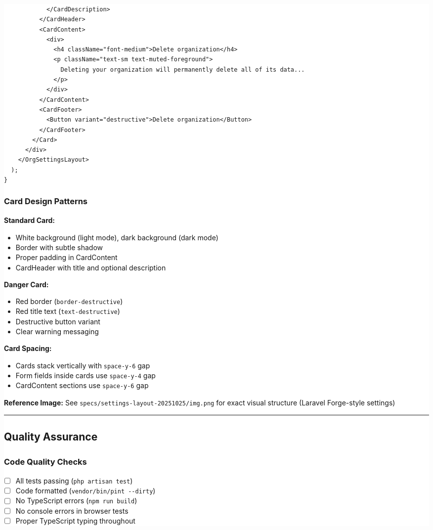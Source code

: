 ```tsx
            </CardDescription>
          </CardHeader>
          <CardContent>
            <div>
              <h4 className="font-medium">Delete organization</h4>
              <p className="text-sm text-muted-foreground">
                Deleting your organization will permanently delete all of its data...
              </p>
            </div>
          </CardContent>
          <CardFooter>
            <Button variant="destructive">Delete organization</Button>
          </CardFooter>
        </Card>
      </div>
    </OrgSettingsLayout>
  );
}
```

### Card Design Patterns

**Standard Card:**
- White background (light mode), dark background (dark mode)
- Border with subtle shadow
- Proper padding in CardContent
- CardHeader with title and optional description

**Danger Card:**
- Red border (`border-destructive`)
- Red title text (`text-destructive`)
- Destructive button variant
- Clear warning messaging

**Card Spacing:**
- Cards stack vertically with `space-y-6` gap
- Form fields inside cards use `space-y-4` gap
- CardContent sections use `space-y-6` gap

**Reference Image:** See `specs/settings-layout-20251025/img.png` for exact visual structure (Laravel Forge-style settings)

---

## Quality Assurance

### Code Quality Checks
- [ ] All tests passing (`php artisan test`)
- [ ] Code formatted (`vendor/bin/pint --dirty`)
- [ ] No TypeScript errors (`npm run build`)
- [ ] No console errors in browser tests
- [ ] Proper TypeScript typing throughout

